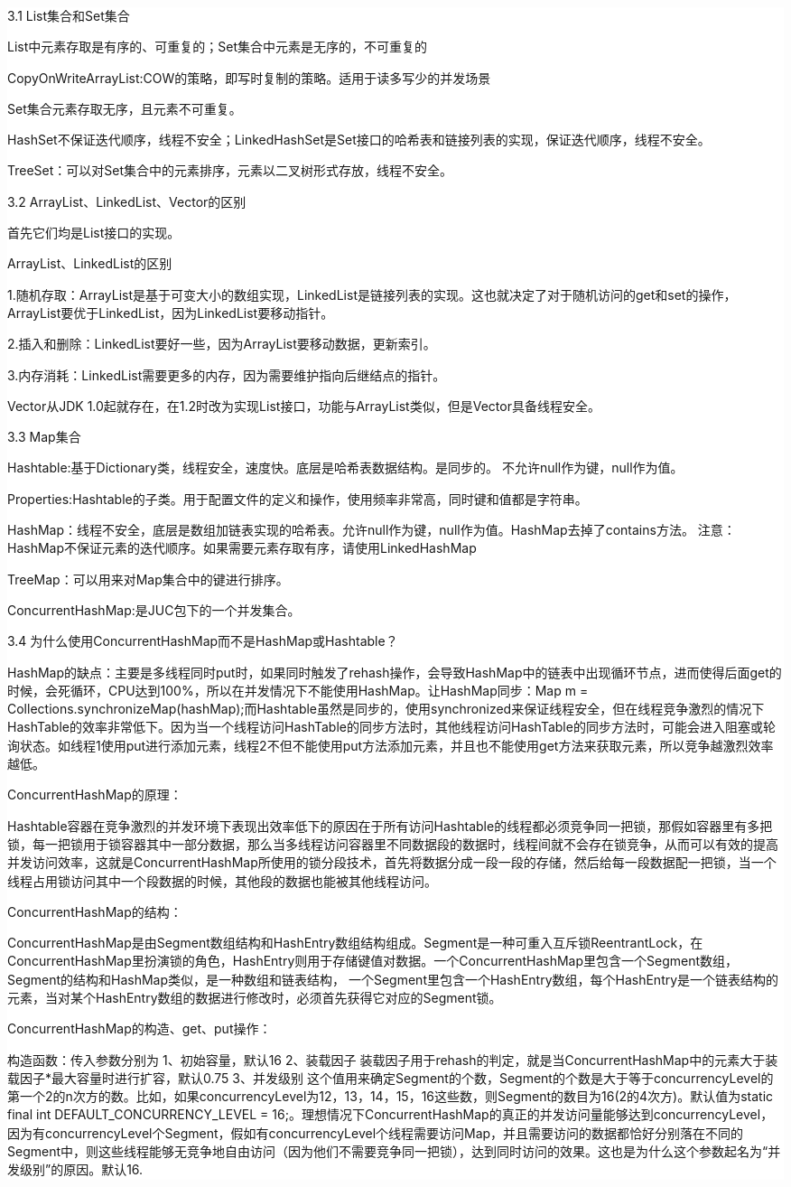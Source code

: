 3.1 List集合和Set集合

List中元素存取是有序的、可重复的；Set集合中元素是无序的，不可重复的

CopyOnWriteArrayList:COW的策略，即写时复制的策略。适用于读多写少的并发场景

Set集合元素存取无序，且元素不可重复。

HashSet不保证迭代顺序，线程不安全；LinkedHashSet是Set接口的哈希表和链接列表的实现，保证迭代顺序，线程不安全。

TreeSet：可以对Set集合中的元素排序，元素以二叉树形式存放，线程不安全。

3.2 ArrayList、LinkedList、Vector的区别

首先它们均是List接口的实现。

ArrayList、LinkedList的区别

1.随机存取：ArrayList是基于可变大小的数组实现，LinkedList是链接列表的实现。这也就决定了对于随机访问的get和set的操作，ArrayList要优于LinkedList，因为LinkedList要移动指针。

2.插入和删除：LinkedList要好一些，因为ArrayList要移动数据，更新索引。

3.内存消耗：LinkedList需要更多的内存，因为需要维护指向后继结点的指针。

Vector从JDK 1.0起就存在，在1.2时改为实现List接口，功能与ArrayList类似，但是Vector具备线程安全。

3.3 Map集合

Hashtable:基于Dictionary类，线程安全，速度快。底层是哈希表数据结构。是同步的。
不允许null作为键，null作为值。

Properties:Hashtable的子类。用于配置文件的定义和操作，使用频率非常高，同时键和值都是字符串。

HashMap：线程不安全，底层是数组加链表实现的哈希表。允许null作为键，null作为值。HashMap去掉了contains方法。
注意：HashMap不保证元素的迭代顺序。如果需要元素存取有序，请使用LinkedHashMap

TreeMap：可以用来对Map集合中的键进行排序。

ConcurrentHashMap:是JUC包下的一个并发集合。

3.4 为什么使用ConcurrentHashMap而不是HashMap或Hashtable？

HashMap的缺点：主要是多线程同时put时，如果同时触发了rehash操作，会导致HashMap中的链表中出现循环节点，进而使得后面get的时候，会死循环，CPU达到100%，所以在并发情况下不能使用HashMap。让HashMap同步：Map m = Collections.synchronizeMap(hashMap);而Hashtable虽然是同步的，使用synchronized来保证线程安全，但在线程竞争激烈的情况下HashTable的效率非常低下。因为当一个线程访问HashTable的同步方法时，其他线程访问HashTable的同步方法时，可能会进入阻塞或轮询状态。如线程1使用put进行添加元素，线程2不但不能使用put方法添加元素，并且也不能使用get方法来获取元素，所以竞争越激烈效率越低。 

ConcurrentHashMap的原理：

Hashtable容器在竞争激烈的并发环境下表现出效率低下的原因在于所有访问Hashtable的线程都必须竞争同一把锁，那假如容器里有多把锁，每一把锁用于锁容器其中一部分数据，那么当多线程访问容器里不同数据段的数据时，线程间就不会存在锁竞争，从而可以有效的提高并发访问效率，这就是ConcurrentHashMap所使用的锁分段技术，首先将数据分成一段一段的存储，然后给每一段数据配一把锁，当一个线程占用锁访问其中一个段数据的时候，其他段的数据也能被其他线程访问。

ConcurrentHashMap的结构：

ConcurrentHashMap是由Segment数组结构和HashEntry数组结构组成。Segment是一种可重入互斥锁ReentrantLock，在ConcurrentHashMap里扮演锁的角色，HashEntry则用于存储键值对数据。一个ConcurrentHashMap里包含一个Segment数组，Segment的结构和HashMap类似，是一种数组和链表结构， 一个Segment里包含一个HashEntry数组，每个HashEntry是一个链表结构的元素，当对某个HashEntry数组的数据进行修改时，必须首先获得它对应的Segment锁。

ConcurrentHashMap的构造、get、put操作：

构造函数：传入参数分别为 1、初始容量，默认16 2、装载因子 装载因子用于rehash的判定，就是当ConcurrentHashMap中的元素大于装载因子\*最大容量时进行扩容，默认0.75 3、并发级别 这个值用来确定Segment的个数，Segment的个数是大于等于concurrencyLevel的第一个2的n次方的数。比如，如果concurrencyLevel为12，13，14，15，16这些数，则Segment的数目为16(2的4次方)。默认值为static final int DEFAULT_CONCURRENCY_LEVEL = 16;。理想情况下ConcurrentHashMap的真正的并发访问量能够达到concurrencyLevel，因为有concurrencyLevel个Segment，假如有concurrencyLevel个线程需要访问Map，并且需要访问的数据都恰好分别落在不同的Segment中，则这些线程能够无竞争地自由访问（因为他们不需要竞争同一把锁），达到同时访问的效果。这也是为什么这个参数起名为“并发级别”的原因。默认16.
